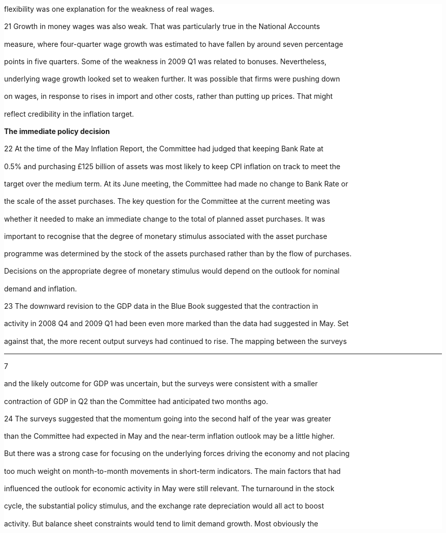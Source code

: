 flexibility was one explanation for the weakness of real wages.

21 Growth in money wages was also weak. That was particularly true in the National Accounts

measure, where four-quarter wage growth was estimated to have fallen by around seven percentage

points in five quarters. Some of the weakness in 2009 Q1 was related to bonuses. Nevertheless,

underlying wage growth looked set to weaken further. It was possible that firms were pushing down

on wages, in response to rises in import and other costs, rather than putting up prices. That might

reflect credibility in the inflation target.

**The immediate policy decision**

22 At the time of the May Inflation Report, the Committee had judged that keeping Bank Rate at

0.5% and purchasing £125 billion of assets was most likely to keep CPI inflation on track to meet the

target over the medium term. At its June meeting, the Committee had made no change to Bank Rate or

the scale of the asset purchases. The key question for the Committee at the current meeting was

whether it needed to make an immediate change to the total of planned asset purchases. It was

important to recognise that the degree of monetary stimulus associated with the asset purchase

programme was determined by the stock of the assets purchased rather than by the flow of purchases.

Decisions on the appropriate degree of monetary stimulus would depend on the outlook for nominal

demand and inflation.

23 The downward revision to the GDP data in the Blue Book suggested that the contraction in

activity in 2008 Q4 and 2009 Q1 had been even more marked than the data had suggested in May. Set

against that, the more recent output surveys had continued to rise. The mapping between the surveys


-----

7

and the likely outcome for GDP was uncertain, but the surveys were consistent with a smaller

contraction of GDP in Q2 than the Committee had anticipated two months ago.

24 The surveys suggested that the momentum going into the second half of the year was greater

than the Committee had expected in May and the near-term inflation outlook may be a little higher.

But there was a strong case for focusing on the underlying forces driving the economy and not placing

too much weight on month-to-month movements in short-term indicators. The main factors that had

influenced the outlook for economic activity in May were still relevant. The turnaround in the stock

cycle, the substantial policy stimulus, and the exchange rate depreciation would all act to boost

activity. But balance sheet constraints would tend to limit demand growth. Most obviously the
